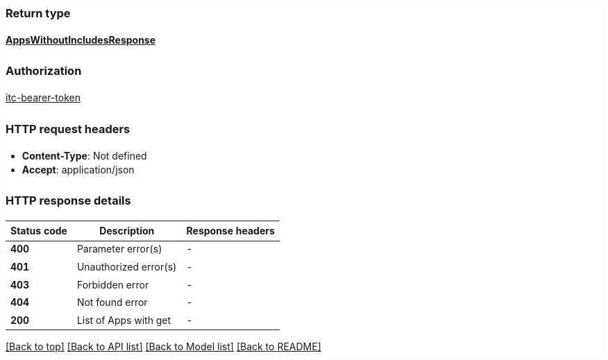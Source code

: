 ### Return type

[**AppsWithoutIncludesResponse**](AppsWithoutIncludesResponse.md)

### Authorization

[itc-bearer-token](../README.md#itc-bearer-token)

### HTTP request headers

 - **Content-Type**: Not defined
 - **Accept**: application/json


### HTTP response details
| Status code | Description | Response headers |
|-------------|-------------|------------------|
| **400** | Parameter error(s) |  -  |
| **401** | Unauthorized error(s) |  -  |
| **403** | Forbidden error |  -  |
| **404** | Not found error |  -  |
| **200** | List of Apps with get |  -  |

[[Back to top]](#) [[Back to API list]](../README.md#documentation-for-api-endpoints) [[Back to Model list]](../README.md#documentation-for-models) [[Back to README]](../README.md)

